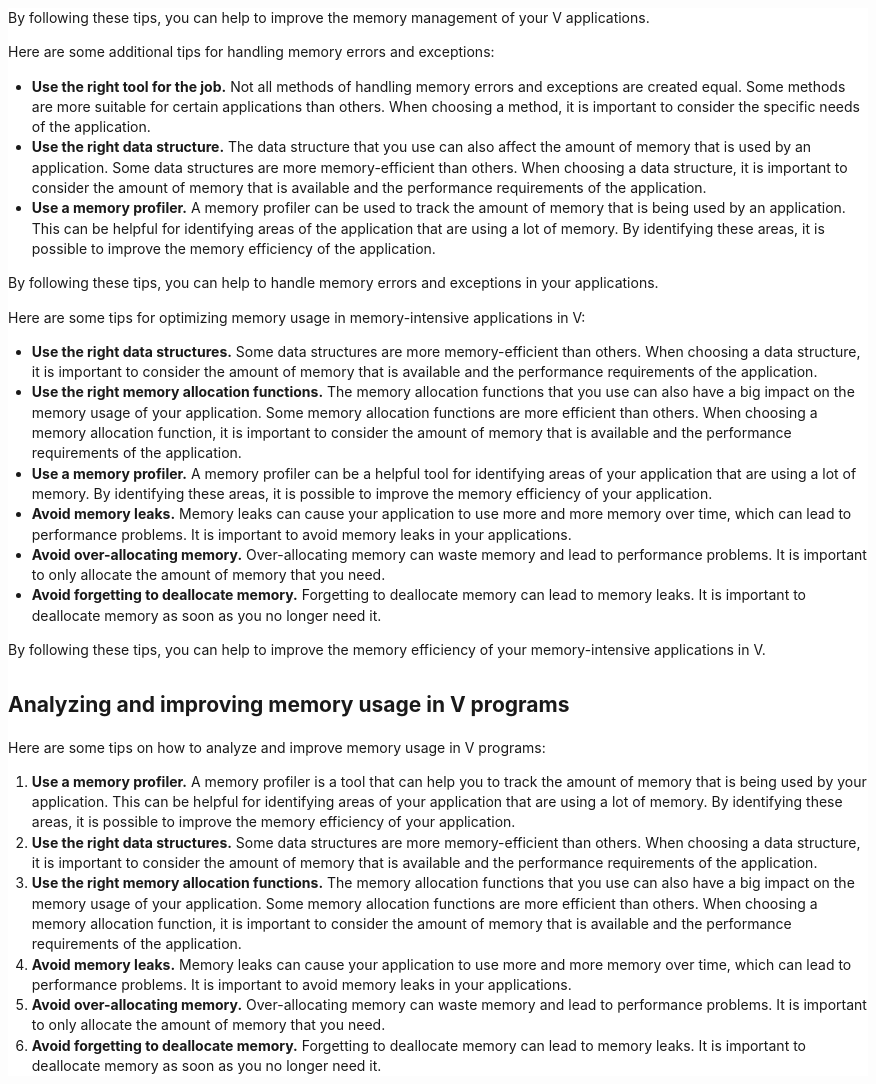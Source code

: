 By following these tips, you can help to improve the memory management of your V applications.

Here are some additional tips for handling memory errors and exceptions:

* **Use the right tool for the job.** Not all methods of handling memory errors and exceptions are created equal. Some methods are more suitable for certain applications than others. When choosing a method, it is important to consider the specific needs of the application.
* **Use the right data structure.** The data structure that you use can also affect the amount of memory that is used by an application. Some data structures are more memory-efficient than others. When choosing a data structure, it is important to consider the amount of memory that is available and the performance requirements of the application.
* **Use a memory profiler.** A memory profiler can be used to track the amount of memory that is being used by an application. This can be helpful for identifying areas of the application that are using a lot of memory. By identifying these areas, it is possible to improve the memory efficiency of the application.

By following these tips, you can help to handle memory errors and exceptions in your applications.

Here are some tips for optimizing memory usage in memory-intensive applications in V:

* **Use the right data structures.** Some data structures are more memory-efficient than others. When choosing a data structure, it is important to consider the amount of memory that is available and the performance requirements of the application.
* **Use the right memory allocation functions.** The memory allocation functions that you use can also have a big impact on the memory usage of your application. Some memory allocation functions are more efficient than others. When choosing a memory allocation function, it is important to consider the amount of memory that is available and the performance requirements of the application.
* **Use a memory profiler.** A memory profiler can be a helpful tool for identifying areas of your application that are using a lot of memory. By identifying these areas, it is possible to improve the memory efficiency of your application.
* **Avoid memory leaks.** Memory leaks can cause your application to use more and more memory over time, which can lead to performance problems. It is important to avoid memory leaks in your applications.
* **Avoid over-allocating memory.** Over-allocating memory can waste memory and lead to performance problems. It is important to only allocate the amount of memory that you need.
* **Avoid forgetting to deallocate memory.** Forgetting to deallocate memory can lead to memory leaks. It is important to deallocate memory as soon as you no longer need it.

By following these tips, you can help to improve the memory efficiency of your memory-intensive applications in V.

## Analyzing and improving memory usage in V programs

Here are some tips on how to analyze and improve memory usage in V programs:

1. **Use a memory profiler.** A memory profiler is a tool that can help you to track the amount of memory that is being used by your application. This can be helpful for identifying areas of your application that are using a lot of memory. By identifying these areas, it is possible to improve the memory efficiency of your application.
2. **Use the right data structures.** Some data structures are more memory-efficient than others. When choosing a data structure, it is important to consider the amount of memory that is available and the performance requirements of the application.
3. **Use the right memory allocation functions.** The memory allocation functions that you use can also have a big impact on the memory usage of your application. Some memory allocation functions are more efficient than others. When choosing a memory allocation function, it is important to consider the amount of memory that is available and the performance requirements of the application.
4. **Avoid memory leaks.** Memory leaks can cause your application to use more and more memory over time, which can lead to performance problems. It is important to avoid memory leaks in your applications.
5. **Avoid over-allocating memory.** Over-allocating memory can waste memory and lead to performance problems. It is important to only allocate the amount of memory that you need.
6. **Avoid forgetting to deallocate memory.** Forgetting to deallocate memory can lead to memory leaks. It is important to deallocate memory as soon as you no longer need it.
